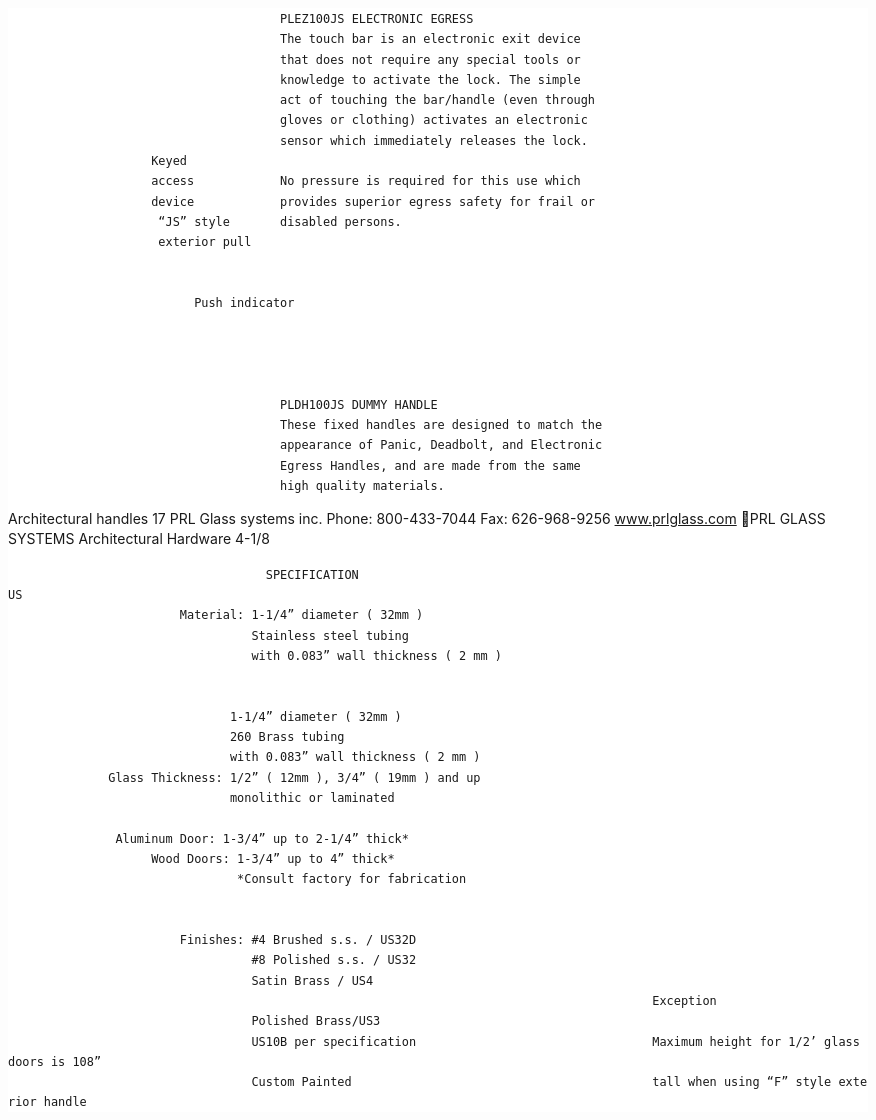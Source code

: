 

                                          PLEZ100JS ELECTRONIC EGRESS
                                          The touch bar is an electronic exit device
                                          that does not require any special tools or
                                          knowledge to activate the lock. The simple
                                          act of touching the bar/handle (even through
                                          gloves or clothing) activates an electronic
                                          sensor which immediately releases the lock.
                        Keyed
                        access            No pressure is required for this use which
                        device            provides superior egress safety for frail or
                         “JS” style       disabled persons.
                         exterior pull


                              Push indicator




                                          PLDH100JS DUMMY HANDLE
                                          These fixed handles are designed to match the
                                          appearance of Panic, Deadbolt, and Electronic
                                          Egress Handles, and are made from the same
                                          high quality materials.




Architectural handles                                                                                                                              17
                                         PRL Glass systems inc.    Phone: 800-433-7044         Fax: 626-968-9256   www.prlglass.com
                                                        PRL GLASS SYSTEMS
                                                         Architectural Hardware
                                                                                                             4-1/8




                                        SPECIFICATION                                                                                                      US
                            Material: 1-1/4” diameter ( 32mm )
                                      Stainless steel tubing
                                      with 0.083” wall thickness ( 2 mm )


                                   1-1/4” diameter ( 32mm )
                                   260 Brass tubing
                                   with 0.083” wall thickness ( 2 mm )
                  Glass Thickness: 1/2” ( 12mm ), 3/4” ( 19mm ) and up
                                   monolithic or laminated

                   Aluminum Door: 1-3/4” up to 2-1/4” thick*
                        Wood Doors: 1-3/4” up to 4” thick*
                                    *Consult factory for fabrication


                            Finishes: #4 Brushed s.s. / US32D
                                      #8 Polished s.s. / US32
                                      Satin Brass / US4
                                                                                              Exception
                                      Polished Brass/US3
                                      US10B per specification                                 Maximum height for 1/2’ glass doors is 108”
                                      Custom Painted                                          tall when using “F” style exterior handle
